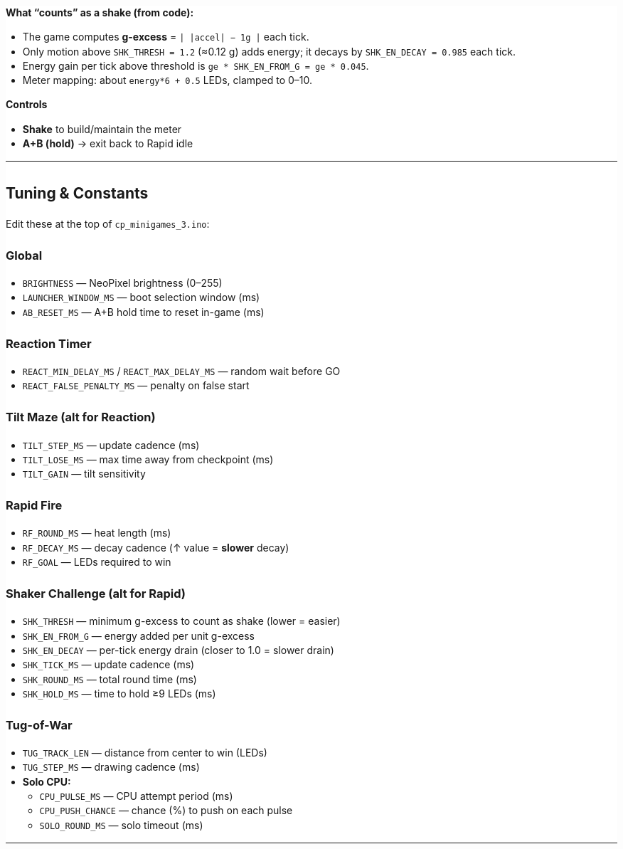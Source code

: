 **What “counts” as a shake (from code):**
- The game computes **g-excess** = `| |accel| − 1g |` each tick.  
- Only motion above `SHK_THRESH = 1.2` (≈0.12 g) adds energy; it decays by `SHK_EN_DECAY = 0.985` each tick.  
- Energy gain per tick above threshold is `ge * SHK_EN_FROM_G = ge * 0.045`.  
- Meter mapping: about `energy*6 + 0.5` LEDs, clamped to 0–10.

**Controls**
- **Shake** to build/maintain the meter  
- **A+B (hold)** → exit back to Rapid idle

---

## Tuning & Constants

Edit these at the top of `cp_minigames_3.ino`:

### Global
- `BRIGHTNESS` — NeoPixel brightness (0–255)  
- `LAUNCHER_WINDOW_MS` — boot selection window (ms)  
- `AB_RESET_MS` — A+B hold time to reset in-game (ms)

### Reaction Timer
- `REACT_MIN_DELAY_MS` / `REACT_MAX_DELAY_MS` — random wait before GO  
- `REACT_FALSE_PENALTY_MS` — penalty on false start

### Tilt Maze (alt for Reaction)
- `TILT_STEP_MS` — update cadence (ms)  
- `TILT_LOSE_MS` — max time away from checkpoint (ms)  
- `TILT_GAIN` — tilt sensitivity

### Rapid Fire
- `RF_ROUND_MS` — heat length (ms)  
- `RF_DECAY_MS` — decay cadence (↑ value = **slower** decay)  
- `RF_GOAL` — LEDs required to win

### Shaker Challenge (alt for Rapid)
- `SHK_THRESH` — minimum g-excess to count as shake (lower = easier)  
- `SHK_EN_FROM_G` — energy added per unit g-excess  
- `SHK_EN_DECAY` — per-tick energy drain (closer to 1.0 = slower drain)  
- `SHK_TICK_MS` — update cadence (ms)  
- `SHK_ROUND_MS` — total round time (ms)  
- `SHK_HOLD_MS` — time to hold ≥9 LEDs (ms)

### Tug-of-War
- `TUG_TRACK_LEN` — distance from center to win (LEDs)  
- `TUG_STEP_MS` — drawing cadence (ms)  
- **Solo CPU:**  
  - `CPU_PULSE_MS` — CPU attempt period (ms)  
  - `CPU_PUSH_CHANCE` — chance (%) to push on each pulse  
  - `SOLO_ROUND_MS` — solo timeout (ms)

---